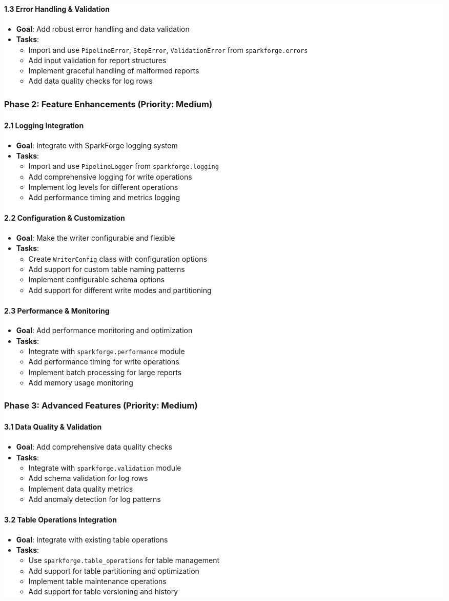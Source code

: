 #### 1.3 Error Handling & Validation
- **Goal**: Add robust error handling and data validation
- **Tasks**:
  - Import and use `PipelineError`, `StepError`, `ValidationError` from `sparkforge.errors`
  - Add input validation for report structures
  - Implement graceful handling of malformed reports
  - Add data quality checks for log rows

### Phase 2: Feature Enhancements (Priority: Medium)

#### 2.1 Logging Integration
- **Goal**: Integrate with SparkForge logging system
- **Tasks**:
  - Import and use `PipelineLogger` from `sparkforge.logging`
  - Add comprehensive logging for write operations
  - Implement log levels for different operations
  - Add performance timing and metrics logging

#### 2.2 Configuration & Customization
- **Goal**: Make the writer configurable and flexible
- **Tasks**:
  - Create `WriterConfig` class with configuration options
  - Add support for custom table naming patterns
  - Implement configurable schema options
  - Add support for different write modes and partitioning

#### 2.3 Performance & Monitoring
- **Goal**: Add performance monitoring and optimization
- **Tasks**:
  - Integrate with `sparkforge.performance` module
  - Add performance timing for write operations
  - Implement batch processing for large reports
  - Add memory usage monitoring

### Phase 3: Advanced Features (Priority: Medium)

#### 3.1 Data Quality & Validation
- **Goal**: Add comprehensive data quality checks
- **Tasks**:
  - Integrate with `sparkforge.validation` module
  - Add schema validation for log rows
  - Implement data quality metrics
  - Add anomaly detection for log patterns

#### 3.2 Table Operations Integration
- **Goal**: Integrate with existing table operations
- **Tasks**:
  - Use `sparkforge.table_operations` for table management
  - Add support for table partitioning and optimization
  - Implement table maintenance operations
  - Add support for table versioning and history
